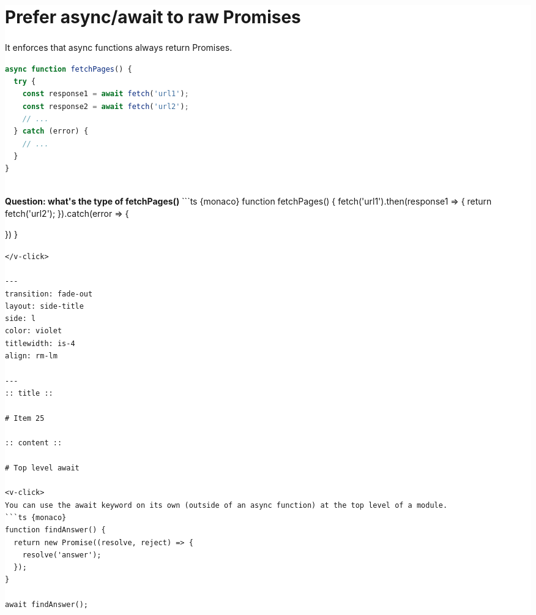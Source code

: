 # Prefer async/await to raw Promises
It enforces that async functions always return Promises.

```ts {monaco}
async function fetchPages() {
  try {
    const response1 = await fetch('url1');
    const response2 = await fetch('url2');
    // ...
  } catch (error) {
    // ...
  }
}
```

<v-click>
<br>
<b> Question: what's the type of fetchPages()</b>
```ts {monaco}
function fetchPages() {
  fetch('url1').then(response1 => {
    return fetch('url2');
  }).catch(error => {
  
  })
}
```
</v-click>

---
transition: fade-out
layout: side-title
side: l
color: violet
titlewidth: is-4
align: rm-lm

---
:: title ::

# Item 25

:: content ::

# Top level await

<v-click>
You can use the await keyword on its own (outside of an async function) at the top level of a module.
```ts {monaco}
function findAnswer() {
  return new Promise((resolve, reject) => {
    resolve('answer');
  });
}

await findAnswer();
```
</v-click>